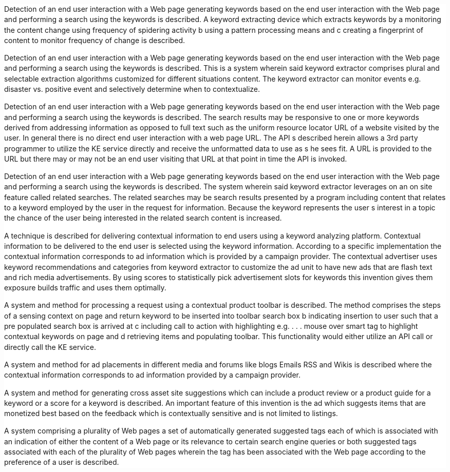 Detection of an end user interaction with a Web page generating keywords based on the end user interaction with the Web page and performing a search using the keywords is described. A keyword extracting device which extracts keywords by a monitoring the content change using frequency of spidering activity b using a pattern processing means and c creating a fingerprint of content to monitor frequency of change is described.

Detection of an end user interaction with a Web page generating keywords based on the end user interaction with the Web page and performing a search using the keywords is described. This is a system wherein said keyword extractor comprises plural and selectable extraction algorithms customized for different situations content. The keyword extractor can monitor events e.g. disaster vs. positive event and selectively determine when to contextualize.

Detection of an end user interaction with a Web page generating keywords based on the end user interaction with the Web page and performing a search using the keywords is described. The search results may be responsive to one or more keywords derived from addressing information as opposed to full text such as the uniform resource locator URL of a website visited by the user. In general there is no direct end user interaction with a web page URL. The API s described herein allows a 3rd party programmer to utilize the KE service directly and receive the unformatted data to use as s he sees fit. A URL is provided to the URL but there may or may not be an end user visiting that URL at that point in time the API is invoked.

Detection of an end user interaction with a Web page generating keywords based on the end user interaction with the Web page and performing a search using the keywords is described. The system wherein said keyword extractor leverages on an on site feature called related searches. The related searches may be search results presented by a program including content that relates to a keyword employed by the user in the request for information. Because the keyword represents the user s interest in a topic the chance of the user being interested in the related search content is increased.

A technique is described for delivering contextual information to end users using a keyword analyzing platform. Contextual information to be delivered to the end user is selected using the keyword information. According to a specific implementation the contextual information corresponds to ad information which is provided by a campaign provider. The contextual advertiser uses keyword recommendations and categories from keyword extractor to customize the ad unit to have new ads that are flash text and rich media advertisements. By using scores to statistically pick advertisement slots for keywords this invention gives them exposure builds traffic and uses them optimally.

A system and method for processing a request using a contextual product toolbar is described. The method comprises the steps of a sensing context on page and return keyword to be inserted into toolbar search box b indicating insertion to user such that a pre populated search box is arrived at c including call to action with highlighting e.g. . . . mouse over smart tag to highlight contextual keywords on page and d retrieving items and populating toolbar. This functionality would either utilize an API call or directly call the KE service.

A system and method for ad placements in different media and forums like blogs Emails RSS and Wikis is described where the contextual information corresponds to ad information provided by a campaign provider.

A system and method for generating cross asset site suggestions which can include a product review or a product guide for a keyword or a score for a keyword is described. An important feature of this invention is the ad which suggests items that are monetized best based on the feedback which is contextually sensitive and is not limited to listings.

A system comprising a plurality of Web pages a set of automatically generated suggested tags each of which is associated with an indication of either the content of a Web page or its relevance to certain search engine queries or both suggested tags associated with each of the plurality of Web pages wherein the tag has been associated with the Web page according to the preference of a user is described.

